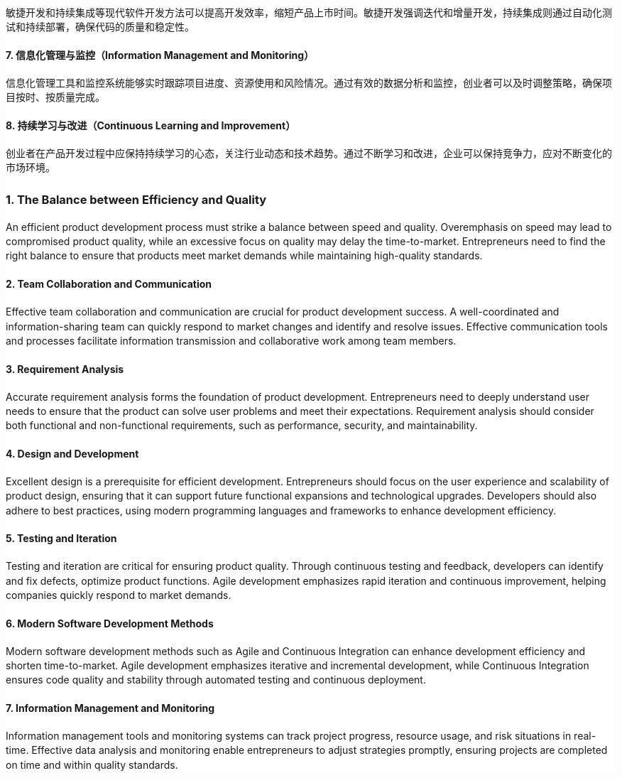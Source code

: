 敏捷开发和持续集成等现代软件开发方法可以提高开发效率，缩短产品上市时间。敏捷开发强调迭代和增量开发，持续集成则通过自动化测试和持续部署，确保代码的质量和稳定性。

#### 7. 信息化管理与监控（Information Management and Monitoring）

信息化管理工具和监控系统能够实时跟踪项目进度、资源使用和风险情况。通过有效的数据分析和监控，创业者可以及时调整策略，确保项目按时、按质量完成。

#### 8. 持续学习与改进（Continuous Learning and Improvement）

创业者在产品开发过程中应保持持续学习的心态，关注行业动态和技术趋势。通过不断学习和改进，企业可以保持竞争力，应对不断变化的市场环境。

### 1. The Balance between Efficiency and Quality

An efficient product development process must strike a balance between speed and quality. Overemphasis on speed may lead to compromised product quality, while an excessive focus on quality may delay the time-to-market. Entrepreneurs need to find the right balance to ensure that products meet market demands while maintaining high-quality standards.

#### 2. Team Collaboration and Communication

Effective team collaboration and communication are crucial for product development success. A well-coordinated and information-sharing team can quickly respond to market changes and identify and resolve issues. Effective communication tools and processes facilitate information transmission and collaborative work among team members.

#### 3. Requirement Analysis

Accurate requirement analysis forms the foundation of product development. Entrepreneurs need to deeply understand user needs to ensure that the product can solve user problems and meet their expectations. Requirement analysis should consider both functional and non-functional requirements, such as performance, security, and maintainability.

#### 4. Design and Development

Excellent design is a prerequisite for efficient development. Entrepreneurs should focus on the user experience and scalability of product design, ensuring that it can support future functional expansions and technological upgrades. Developers should also adhere to best practices, using modern programming languages and frameworks to enhance development efficiency.

#### 5. Testing and Iteration

Testing and iteration are critical for ensuring product quality. Through continuous testing and feedback, developers can identify and fix defects, optimize product functions. Agile development emphasizes rapid iteration and continuous improvement, helping companies quickly respond to market demands.

#### 6. Modern Software Development Methods

Modern software development methods such as Agile and Continuous Integration can enhance development efficiency and shorten time-to-market. Agile development emphasizes iterative and incremental development, while Continuous Integration ensures code quality and stability through automated testing and continuous deployment.

#### 7. Information Management and Monitoring

Information management tools and monitoring systems can track project progress, resource usage, and risk situations in real-time. Effective data analysis and monitoring enable entrepreneurs to adjust strategies promptly, ensuring projects are completed on time and within quality standards.
